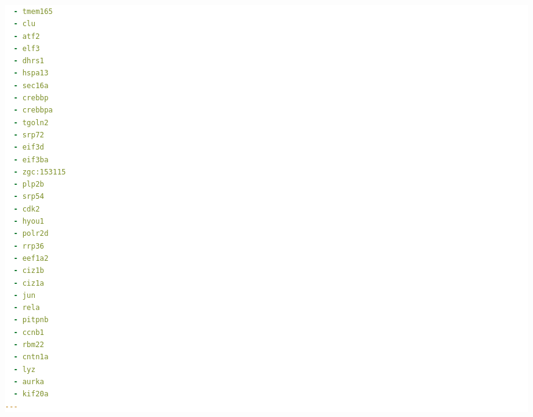 ```yaml
  - tmem165
  - clu
  - atf2
  - elf3
  - dhrs1
  - hspa13
  - sec16a
  - crebbp
  - crebbpa
  - tgoln2
  - srp72
  - eif3d
  - eif3ba
  - zgc:153115
  - plp2b
  - srp54
  - cdk2
  - hyou1
  - polr2d
  - rrp36
  - eef1a2
  - ciz1b
  - ciz1a
  - jun
  - rela
  - pitpnb
  - ccnb1
  - rbm22
  - cntn1a
  - lyz
  - aurka
  - kif20a
---
```

